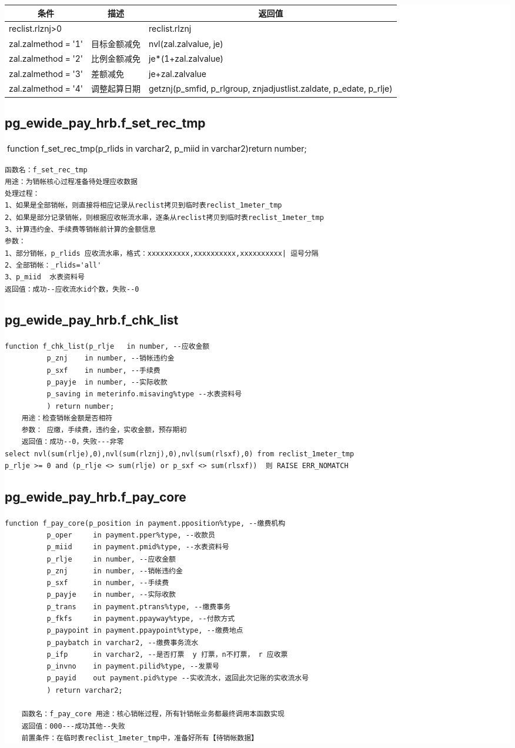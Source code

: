 | 条件                | 描述         | 返回值                                                       |
| ------------------- | ------------ | ------------------------------------------------------------ |
| reclist.rlznj>0     |              | reclist.rlznj                                                |
| zal.zalmethod = '1' | 目标金额减免 | nvl(zal.zalvalue, je)                                        |
| zal.zalmethod = '2' | 比例金额减免 | je*(1+zal.zalvalue)                                          |
| zal.zalmethod = '3' | 差额减免     | je+zal.zalvalue                                              |
| zal.zalmethod = '4' | 调整起算日期 | getznj(p_smfid, p_rlgroup, znjadjustlist.zaldate, p_edate, p_rlje) |

## pg_ewide_pay_hrb.f_set_rec_tmp

​	function f_set_rec_tmp(p_rlids in varchar2, p_miid in varchar2)return number;

	函数名：f_set_rec_tmp
	用途：为销帐核心过程准备待处理应收数据
	处理过程：
	1、如果是全部销帐，则直接将相应记录从reclist拷贝到临时表reclist_1meter_tmp
	2、如果是部分记录销帐，则根据应收帐流水串，逐条从reclist拷贝到临时表reclist_1meter_tmp
	3、计算违约金、手续费等销帐前计算的金额信息
	参数：
	1、部分销帐，p_rlids 应收流水串，格式：xxxxxxxxxx,xxxxxxxxxx,xxxxxxxxxx| 逗号分隔
	2、全部销帐：_rlids='all'
	3、p_miid  水表资料号
	返回值：成功--应收流水id个数，失败--0

## pg_ewide_pay_hrb.f_chk_list

	function f_chk_list(p_rlje   in number, --应收金额
		      p_znj    in number, --销帐违约金
		      p_sxf    in number, --手续费
		      p_payje  in number, --实际收款
		      p_saving in meterinfo.misaving%type --水表资料号
		      ) return number;
		用途：检查销帐金额是否相符
		参数： 应缴，手续费，违约金，实收金额，预存期初
		返回值：成功--0，失败---非零
	select nvl(sum(rlje),0),nvl(sum(rlznj),0),nvl(sum(rlsxf),0) from reclist_1meter_tmp 
	p_rlje >= 0 and (p_rlje <> sum(rlje) or p_sxf <> sum(rlsxf))  则 RAISE ERR_NOMATCH

## pg_ewide_pay_hrb.f_pay_core

```
function f_pay_core(p_position in payment.pposition%type, --缴费机构
	      p_oper     in payment.pper%type, --收款员
	      p_miid     in payment.pmid%type, --水表资料号
	      p_rlje     in number, --应收金额
	      p_znj      in number, --销帐违约金
	      p_sxf      in number, --手续费
	      p_payje    in number, --实际收款
	      p_trans    in payment.ptrans%type, --缴费事务
	      p_fkfs     in payment.ppayway%type, --付款方式
	      p_paypoint in payment.ppaypoint%type, --缴费地点
	      p_paybatch in varchar2, --缴费事务流水
	      p_ifp      in varchar2, --是否打票  y 打票，n不打票， r 应收票
	      p_invno    in payment.pilid%type, --发票号
	      p_payid    out payment.pid%type --实收流水，返回此次记账的实收流水号
	      ) return varchar2;	
	      
	函数名：f_pay_core 用途：核心销帐过程，所有针销帐业务都最终调用本函数实现
	返回值：000---成功其他--失败
	前置条件：在临时表reclist_1meter_tmp中，准备好所有【待销帐数据】
```